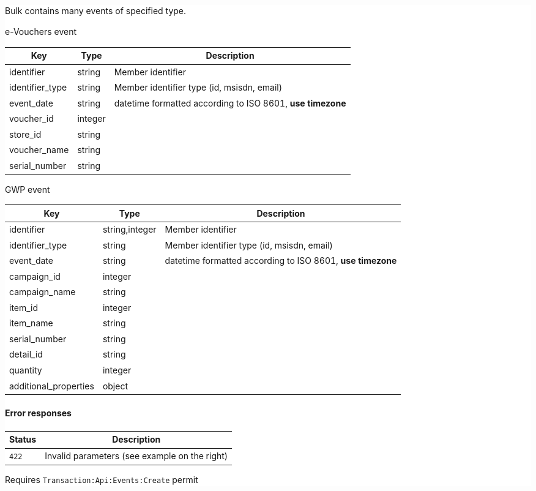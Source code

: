 Bulk contains many events of specified type.

e-Vouchers event

Key | Type | Description
--------- | --------- | ---------
identifier | string | Member identifier
identifier_type | string | Member identifier type (id, msisdn, email)
event_date | string | datetime formatted according to ISO 8601, **use timezone**
voucher_id | integer | 
store_id | string | 
voucher_name | string | 
serial_number | string | 


GWP event

Key | Type | Description
--------- | --------- | ---------
identifier | string,integer | Member identifier
identifier_type | string | Member identifier type (id, msisdn, email)
event_date | string | datetime formatted according to ISO 8601, **use timezone**
campaign_id | integer | 
campaign_name | string | 
item_id | integer | 
item_name | string | 
serial_number | string | 
detail_id | string |
quantity | integer |
additional_properties | object |


#### Error responses

Status | Description
--------- | ----------- 
`422` | Invalid parameters (see example on the right)

<aside class="notice">
Requires <code>Transaction:Api:Events:Create</code> permit
</aside> 